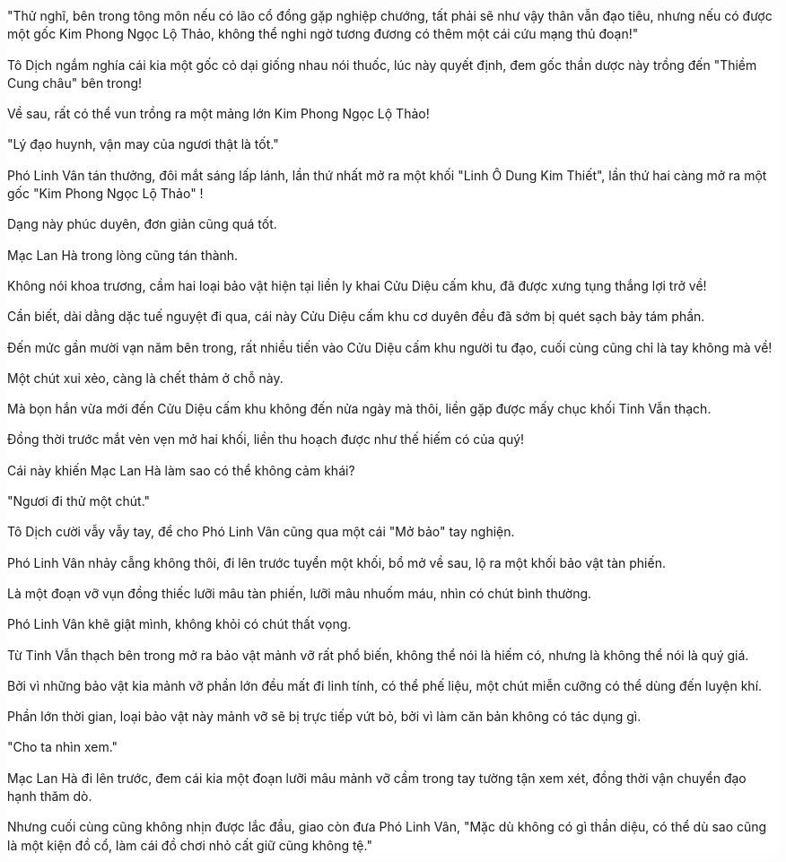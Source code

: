 "Thử nghĩ, bên trong tông môn nếu có lão cổ đổng gặp nghiệp chướng, tất phải sẽ như vậy thân vẫn đạo tiêu, nhưng nếu có được một gốc Kim Phong Ngọc Lộ Thảo, không thể nghi ngờ tương đương có thêm một cái cứu mạng thủ đoạn!"

Tô Dịch ngắm nghía cái kia một gốc cỏ dại giống nhau nói thuốc, lúc này quyết định, đem gốc thần dược này trồng đến "Thiềm Cung châu" bên trong!

Về sau, rất có thể vun trồng ra một mảng lớn Kim Phong Ngọc Lộ Thảo!

"Lý đạo huynh, vận may của ngươi thật là tốt."

Phó Linh Vân tán thưởng, đôi mắt sáng lấp lánh, lần thứ nhất mở ra một khối "Linh Ô Dung Kim Thiết", lần thứ hai càng mở ra một gốc "Kim Phong Ngọc Lộ Thảo" !

Dạng này phúc duyên, đơn giản cũng quá tốt.

Mạc Lan Hà trong lòng cũng tán thành.

Không nói khoa trương, cầm hai loại bảo vật hiện tại liền ly khai Cửu Diệu cấm khu, đã được xưng tụng thắng lợi trở về!

Cần biết, dài dằng dặc tuế nguyệt đi qua, cái này Cửu Diệu cấm khu cơ duyên đều đã sớm bị quét sạch bảy tám phần.

Đến mức gần mười vạn năm bên trong, rất nhiều tiến vào Cửu Diệu cấm khu người tu đạo, cuối cùng cũng chỉ là tay không mà về!

Một chút xui xẻo, càng là chết thảm ở chỗ này.

Mà bọn hắn vừa mới đến Cửu Diệu cấm khu không đến nửa ngày mà thôi, liền gặp được mấy chục khối Tinh Vẫn thạch.

Đồng thời trước mắt vẻn vẹn mở hai khối, liền thu hoạch được như thế hiếm có của quý!

Cái này khiến Mạc Lan Hà làm sao có thể không cảm khái?

"Ngươi đi thử một chút."

Tô Dịch cười vẫy vẫy tay, để cho Phó Linh Vân cũng qua một cái "Mở bảo" tay nghiện.

Phó Linh Vân nhảy cẫng không thôi, đi lên trước tuyển một khối, bổ mở về sau, lộ ra một khối bảo vật tàn phiến.

Là một đoạn vỡ vụn đồng thiếc lưỡi mâu tàn phiến, lưỡi mâu nhuốm máu, nhìn có chút bình thường.

Phó Linh Vân khẽ giật mình, không khỏi có chút thất vọng.

Từ Tinh Vẫn thạch bên trong mở ra bảo vật mảnh vỡ rất phổ biến, không thể nói là hiếm có, nhưng là không thể nói là quý giá.

Bởi vì những bảo vật kia mảnh vỡ phần lớn đều mất đi linh tính, có thể phế liệu, một chút miễn cưỡng có thể dùng đến luyện khí.

Phần lớn thời gian, loại bảo vật này mảnh vỡ sẽ bị trực tiếp vứt bỏ, bởi vì làm căn bản không có tác dụng gì.

"Cho ta nhìn xem."

Mạc Lan Hà đi lên trước, đem cái kia một đoạn lưỡi mâu mảnh vỡ cầm trong tay tường tận xem xét, đồng thời vận chuyển đạo hạnh thăm dò.

Nhưng cuối cùng cũng không nhịn được lắc đầu, giao còn đưa Phó Linh Vân, "Mặc dù không có gì thần diệu, có thể dù sao cũng là một kiện đồ cổ, làm cái đồ chơi nhỏ cất giữ cũng không tệ."
